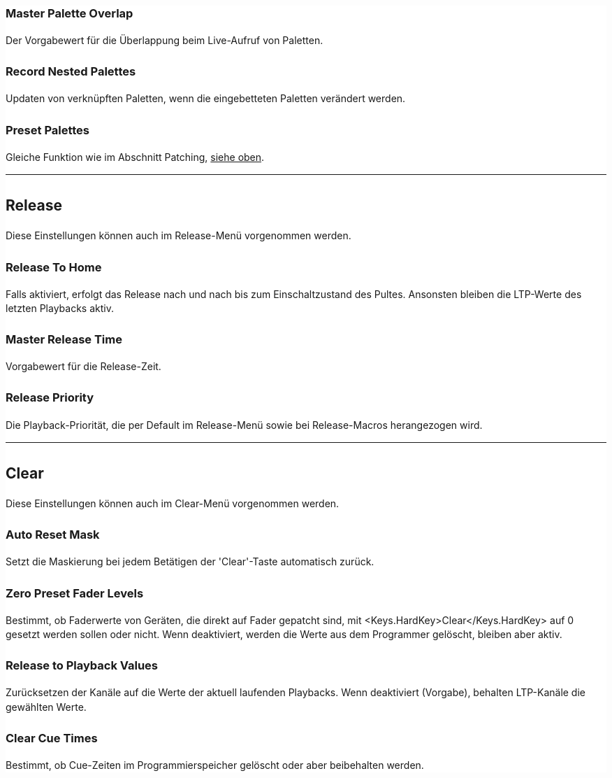 ### Master Palette Overlap
Der Vorgabewert für die Überlappung beim
Live-Aufruf von Paletten.

### Record Nested Palettes
Updaten von verknüpften Paletten, wenn die
eingebetteten Paletten verändert werden.

### Preset Palettes
Gleiche Funktion wie im Abschnitt Patching, [siehe oben](#preset-palettes).

---

## Release

Diese Einstellungen können auch im Release-Menü vorgenommen werden.

### Release To Home
Falls aktiviert, erfolgt das Release nach und nach
bis zum Einschaltzustand des Pultes. Ansonsten bleiben die LTP-Werte
des letzten Playbacks aktiv.

### Master Release Time
Vorgabewert für die Release-Zeit.

### Release Priority
Die Playback-Priorität, die per Default im
Release-Menü sowie bei Release-Macros herangezogen wird.

---

## Clear

Diese Einstellungen können auch im Clear-Menü vorgenommen werden.

### Auto Reset Mask
Setzt die Maskierung bei jedem Betätigen der
'Clear'-Taste automatisch zurück.

### Zero Preset Fader Levels
Bestimmt, ob Faderwerte von Geräten, die direkt auf Fader gepatcht sind, mit
<Keys.HardKey>Clear</Keys.HardKey> auf 0 gesetzt werden sollen oder nicht. Wenn deaktiviert,
werden die Werte aus dem Programmer gelöscht, bleiben aber aktiv.

### Release to Playback Values
Zurücksetzen der Kanäle auf die Werte der aktuell laufenden Playbacks. 
Wenn deaktiviert (Vorgabe), behalten LTP-Kanäle die gewählten Werte.

### Clear Cue Times
Bestimmt, ob Cue-Zeiten im Programmierspeicher
gelöscht oder aber beibehalten werden.
